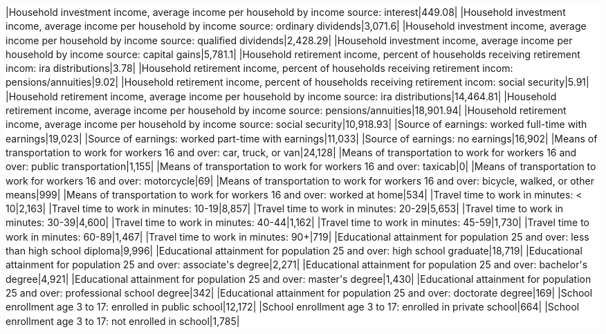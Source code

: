 |Household investment income, average income per household by income source: interest|449.08|
|Household investment income, average income per household by income source: ordinary dividends|3,071.6|
|Household investment income, average income per household by income source: qualified dividends|2,428.29|
|Household investment income, average income per household by income source: capital gains|5,781.1|
|Household retirement income, percent of households receiving retirement incom: ira distributions|3.78|
|Household retirement income, percent of households receiving retirement incom: pensions/annuities|9.02|
|Household retirement income, percent of households receiving retirement incom: social security|5.91|
|Household retirement income, average income per household by income source: ira distributions|14,464.81|
|Household retirement income, average income per household by income source: pensions/annuities|18,901.94|
|Household retirement income, average income per household by income source: social security|10,918.93|
|Source of earnings: worked full-time with earnings|19,023|
|Source of earnings: worked part-time with earnings|11,033|
|Source of earnings: no earnings|16,902|
|Means of transportation to work for workers 16 and over: car, truck, or van|24,128|
|Means of transportation to work for workers 16 and over: public transportation|1,155|
|Means of transportation to work for workers 16 and over: taxicab|0|
|Means of transportation to work for workers 16 and over: motorcycle|69|
|Means of transportation to work for workers 16 and over: bicycle, walked, or other means|999|
|Means of transportation to work for workers 16 and over: worked at home|534|
|Travel time to work in minutes: < 10|2,163|
|Travel time to work in minutes: 10-19|8,857|
|Travel time to work in minutes: 20-29|5,653|
|Travel time to work in minutes: 30-39|4,600|
|Travel time to work in minutes: 40-44|1,162|
|Travel time to work in minutes: 45-59|1,730|
|Travel time to work in minutes: 60-89|1,467|
|Travel time to work in minutes: 90+|719|
|Educational attainment for population 25 and over: less than high school diploma|9,996|
|Educational attainment for population 25 and over: high school graduate|18,719|
|Educational attainment for population 25 and over: associate's degree|2,271|
|Educational attainment for population 25 and over: bachelor's degree|4,921|
|Educational attainment for population 25 and over: master's degree|1,430|
|Educational attainment for population 25 and over: professional school degree|342|
|Educational attainment for population 25 and over: doctorate degree|169|
|School enrollment age 3 to 17: enrolled in public school|12,172|
|School enrollment age 3 to 17: enrolled in private school|664|
|School enrollment age 3 to 17: not enrolled in school|1,785|

